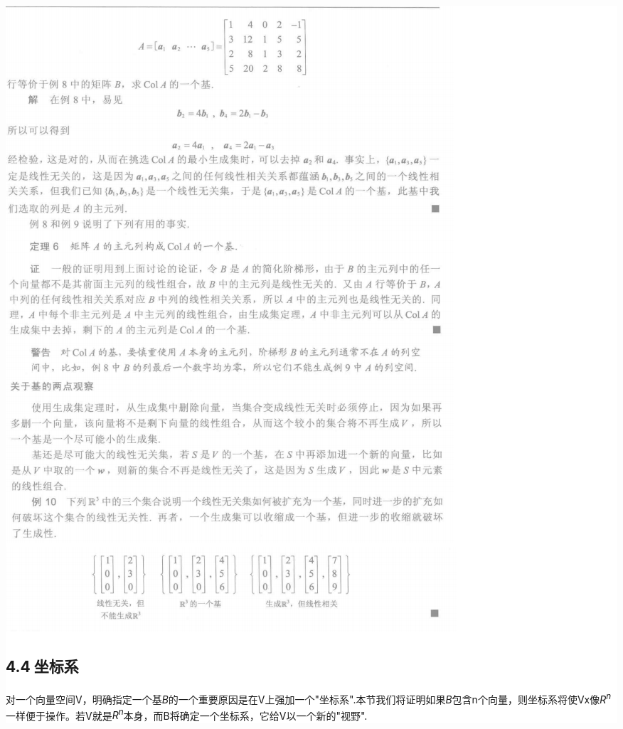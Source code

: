 ![alt 文本](./../../图片/线4.24.png)
![alt 文本](./../../图片/线4.25.png)
## 4.4 坐标系
对一个向量空间V，明确指定一个基$B$的一个重要原因是在V上强加一个"坐标系".本节我们将证明如果$B$包含n个向量，则坐标系将使Vx像$R^n$一样便于操作。若V就是$R^n$本身，而B将确定一个坐标系，它给V以一个新的"视野".
